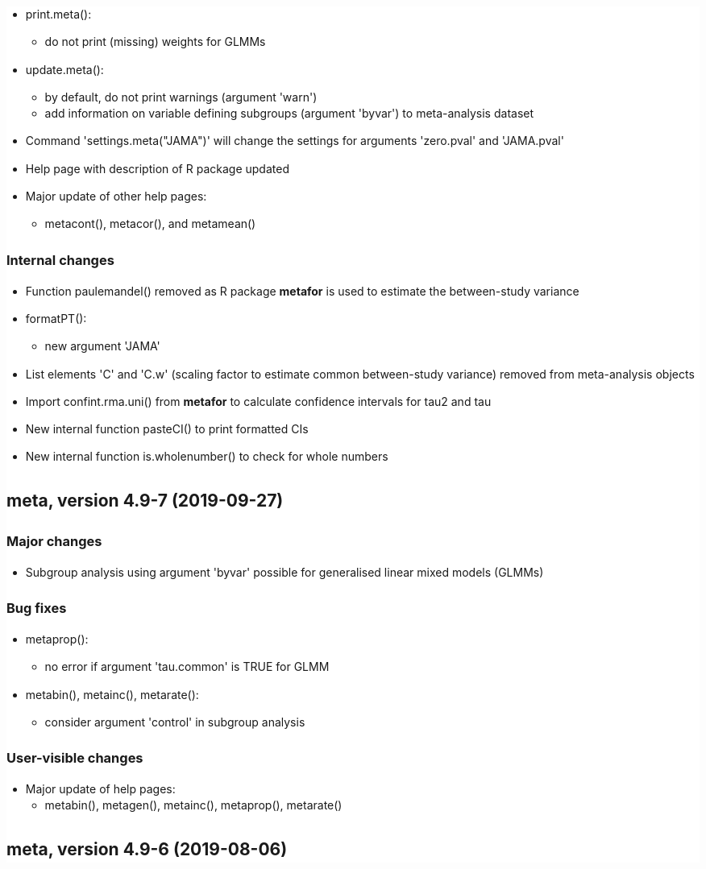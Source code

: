 * print.meta():
  - do not print (missing) weights for GLMMs

* update.meta():
  - by default, do not print warnings (argument 'warn')
  - add information on variable defining subgroups (argument 'byvar')
    to meta-analysis dataset

* Command 'settings.meta("JAMA")' will change the settings for
  arguments 'zero.pval' and 'JAMA.pval'

* Help page with description of R package updated

* Major update of other help pages:
  - metacont(), metacor(), and metamean()

### Internal changes

* Function paulemandel() removed as R package **metafor** is used to
  estimate the between-study variance

* formatPT():
  - new argument 'JAMA'

* List elements 'C' and 'C.w' (scaling factor to estimate common
  between-study variance) removed from meta-analysis objects

* Import confint.rma.uni() from **metafor** to calculate confidence
  intervals for tau2 and tau

* New internal function pasteCI() to print formatted CIs

* New internal function is.wholenumber() to check for whole numbers


## meta, version 4.9-7 (2019-09-27)

### Major changes

* Subgroup analysis using argument 'byvar' possible for generalised
  linear mixed models (GLMMs)
    
### Bug fixes

* metaprop():
  - no error if argument 'tau.common' is TRUE for GLMM

* metabin(), metainc(), metarate():
  - consider argument 'control' in subgroup analysis

### User-visible changes

* Major update of help pages:
  - metabin(), metagen(), metainc(), metaprop(), metarate()


## meta, version 4.9-6 (2019-08-06)
